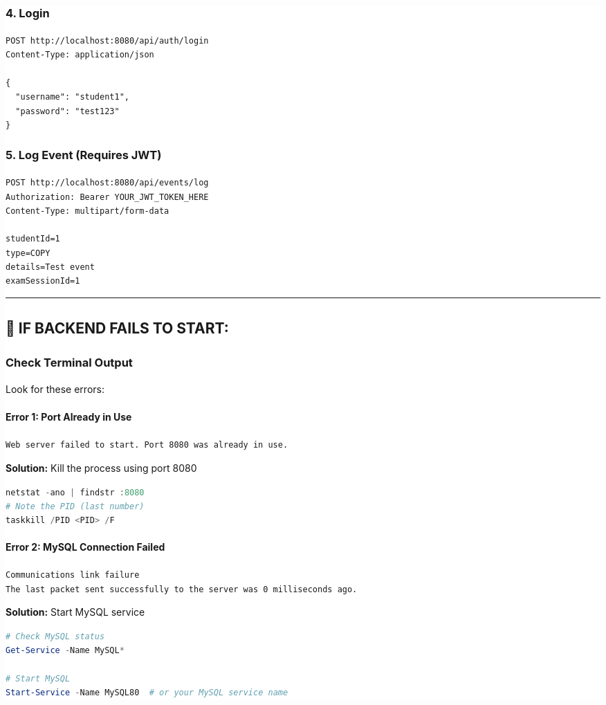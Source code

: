 ### 4. Login
```
POST http://localhost:8080/api/auth/login
Content-Type: application/json

{
  "username": "student1",
  "password": "test123"
}
```

### 5. Log Event (Requires JWT)
```
POST http://localhost:8080/api/events/log
Authorization: Bearer YOUR_JWT_TOKEN_HERE
Content-Type: multipart/form-data

studentId=1
type=COPY
details=Test event
examSessionId=1
```

---

## 🐛 IF BACKEND FAILS TO START:

### Check Terminal Output

Look for these errors:

#### Error 1: Port Already in Use
```
Web server failed to start. Port 8080 was already in use.
```

**Solution:** Kill the process using port 8080
```powershell
netstat -ano | findstr :8080
# Note the PID (last number)
taskkill /PID <PID> /F
```

#### Error 2: MySQL Connection Failed
```
Communications link failure
The last packet sent successfully to the server was 0 milliseconds ago.
```

**Solution:** Start MySQL service
```powershell
# Check MySQL status
Get-Service -Name MySQL*

# Start MySQL
Start-Service -Name MySQL80  # or your MySQL service name
```

